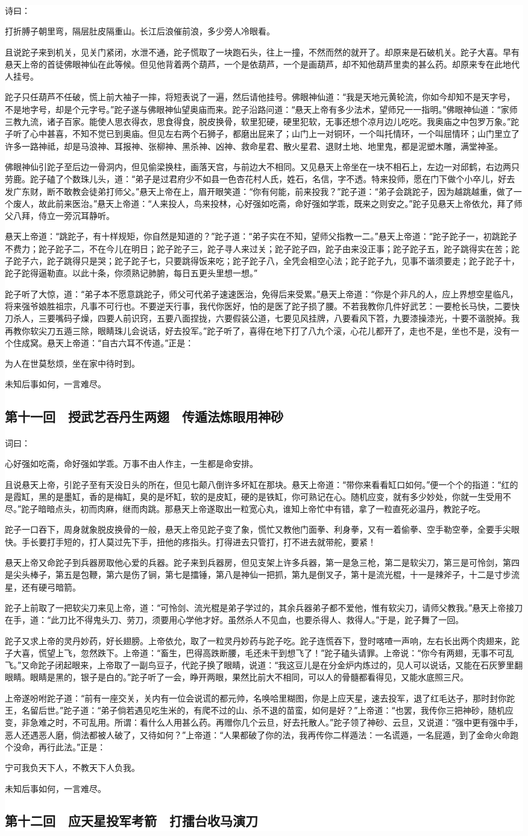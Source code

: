诗曰：  

打折膊子朝里弯，隔层肚皮隔重山。长江后浪催前浪，多少旁人冷眼看。  

且说跎子来到机关，见关门紧闭，水泄不通，跎子慌取了一块跑石头，往上一撞，不然而然的就开了。却原来是石破机关。跎子大喜。早有悬天上帝的首徒佛眼神仙在此等候。但见他背着两个葫芦，一个是依葫芦，一个是画葫芦，却不知他葫芦里卖的甚么药。却原来专在此地代人挂号。  

跎子只任葫芦不任破，慌上前大袖子一摔，将短表说了一遍，然后请他挂号。佛眼神仙道：“我是天地元黄轮流，你如今却知不是天字号，不是地字号，却是个元字号。”跎子遂与佛眼神仙望奥庙而来。跎子沿路问道：“悬天上帝有多少法术，望师兄一一指明。”佛眼神仙道：“家师三教九流，诸子百家。能使人思衣得衣，思食得食，脱皮换骨，软里犯硬，硬里犯软，无事还想个凉月边儿吃吃。我奥庙之中包罗万象。”跎子听了心中甚喜，不知不觉已到奥庙。但见左右两个石狮子，都磨出屁来了；山门上一对铜环，一个叫托情环，一个叫屈情环；山门里立了许多一路神祗，却是马浪神、耳报神、张柳神、黑杀神、凶神、救命星君、散火星君、退财土地、地里鬼，都是泥塑木雕，满堂神圣。  

佛眼神仙引跎子至后边一骨洞内，但见偷梁换柱，画落天宫，与前边大不相同。又见悬天上帝坐在一块不相石上，左边一对邱鹤，右边两只劳鹿。跎子磕了个数珠儿头，道：“弟子是过君府少不如县一色杏花村人氏，姓石，名信，字不透。特来投师，愿在门下做个小卒儿，好去发广东财，断不敢教会徒弟打师父。”悬天上帝在上，眉开眼笑道：“你有何能，前来投我？”跎子道：“弟子会跳跎子，因为越跳越重，做了一个废人，故此前来医治。”悬天上帝道：“人来投人，鸟来投林，心好强如吃斋，命好强如学乖，既来之则安之。”跎子见悬天上帝依允，拜了师父八拜，侍立一旁沉耳静听。  

悬天上帝道：“跳跎子，有十样规矩，你自然是知道的？”跎子道：“弟子实在不知，望师父指教一二。”悬天上帝道：“跎子跎子一，初跳跎子不费力；跎子跎子二，不在今儿在明日；跎子跎子三，跎子寻人来过关；跎子跎子四，跎子由来没正事；跎子跎子五，跎子跳得实在苦；跎子跎子六，跎子跳得只是哭；跎子跎子七，只要跳得饭来吃；跎子跎子八，全凭会相空心法；跎子跎子九，见事不谐须要走；跎子跎子十，跎子跎得逼勒直。以此十条，你须熟记肺腑，每日五更头里想一想。”  

跎子听了大惊，道：“弟子本不愿意跳跎子，师父可代弟子速速医治，免得后来受累。”悬天上帝道：“你是个非凡的人，应上界想空星临凡，将来强爷娘胜祖宗，凡事不可行也。不要逆天行事，我代你医好，怕的是医了跎子损了腰。不若我教你几件好武艺：一要枪长马快，二要快刀杀人，三要嘴码子燥，四要人前识窍，五要八面捏拢，六要假装公道，七要见风挂牌，八要看风下笤，九要漆操漆光，十要不谐脱掉。我再教你软尖刀五遁三除，眼睛珠儿会说话，好去投军。”跎子听了，喜得在地下打了八九个滚，心花儿都开了，走也不是，坐也不是，没有一个住成窝。悬天上帝道：“自古六耳不传道。”正是：  

为人在世莫愁烦，坐在家中待时到。  

未知后事如何，一言难尽。  

## 第十一回　授武艺吞丹生两翅　传遁法炼眼用神砂  

词曰：  

心好强如吃斋，命好强如学乖。万事不由人作主，一生都是命安排。  

且说悬天上帝，引跎子至有天没日头的所在，但见七颠八倒许多坏缸在那块。悬天上帝道：“带你来看看缸口如何。”便一个个的指道：“红的是霞缸，黑的是墨缸，香的是梅缸，臭的是坏缸，软的是皮缸，硬的是铁缸，你可熟记在心。随机应变，就有多少妙处，你就一生受用不尽。”跎子暗暗点头，初而肉麻，继而肉跳。那悬天上帝遂取出一粒宽心丸，谁知上帝忙中有错，拿了一粒直死必温丹，教跎子吃。  

跎子一口吞下，周身就象脱皮换骨的一般，悬天上帝见跎子变了象，慌忙又教他门面拳、利身拳，又有一着偷拳、空手勒空拳，全要手尖眼快。手长要打手短的，打人莫过先下手，扭他的疼指头。打得进去只管打，打不进去就带舵，要紧！  

悬天上帝又命跎子到兵器房取他心爱的兵器。跎子来到兵器房，但见支架上许多兵器，第一是急三枪，第二是软尖刀，第三是可怜剑，第四是尖头棒子，第五是包鞭，第六是伤了锏，第七是擂锤，第八是神仙一把抓，第九是倒叉子，第十是流光棍，十一是辣斧子，十二是寸步流星，还有硬弓暗箭。  

跎子上前取了一把软尖刀来见上帝，道：“可怜剑、流光棍是弟子学过的，其余兵器弟子都不爱他，惟有软尖刀，请师父教我。”悬天上帝接刀在手，道：“此刀比不得鬼头刀、劳刀，须要用心学他才好。虽然杀人不见血，也要杀得人、救得人。”于是，跎子舞了一回。  

跎子又求上帝的灵丹妙药，好长翅膀。上帝依允，取了一粒灵丹妙药与跎子吃。跎子连慌吞下，登时喀喳一声响，左右长出两个肉翅来，跎子大喜，慌望上飞，忽然跌下。上帝道：“畜生，巴得高跌断腰，毛还未干到想飞了！”跎子磕头请罪。上帝说：“你今有两翅，无事不可乱飞。”又命跎子闭起眼来，上帝取了一副鸟豆子，代跎子换了眼睛，说道：“我这豆儿是在分金炉内炼过的，见人可以说话，又能在石灰箩里翻眼睛。眼睛是黑的，银子是白的。”跎子听了一会，睁开两眼，果然比前大不相同，可以人的骨髓都看得见，又能水底照三尺。  

上帝遂吩咐跎子道：“前有一座交关，关内有一位会说谎的都元帅，名唤哈里糊图，你是上应天星，速去投军，退了红毛达子，那时封你跎王，名留后世。”跎子道：“弟子倘若遇见吃生米的，有爬不过的山、杀不退的苗蛮，如何是好？”上帝道：“也罢，我传你三把神砂，随机应变，非急难之时，不可乱用。所谓：看什么人用甚么药。再赠你几个云旦，好去托散人。”跎子领了神砂、云旦，又说道：“强中更有强中手，恶人还遇恶人磨，倘法都被人破了，又待如何？”上帝道：“人果都破了你的法，我再传你二样遁法：一名谎遁，一名屁遁，到了金命火命跑个没命，再行此法。”正是：  

宁可我负天下人，不教天下人负我。  

未知后事如何，一言难尽。  

## 第十二回　应天星投军考箭　打擂台收马演刀  
